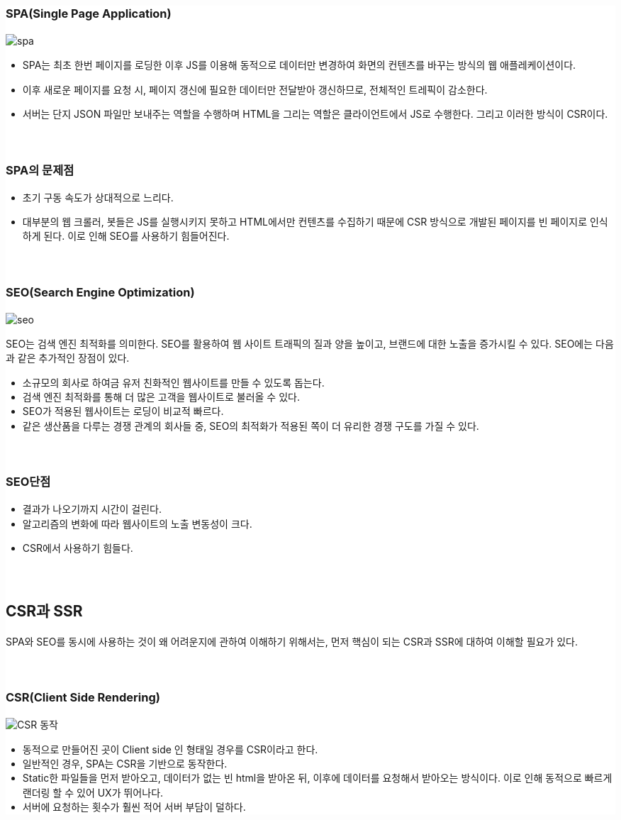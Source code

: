 ### **SPA(Single Page Application)**

![spa](https://eww-wp-new.s3.ap-south-1.amazonaws.com/wp-content/uploads/2020/02/21071622/best-single-page-applications.jpg)

- SPA는 최초 한번 페이지를 로딩한 이후 JS를 이용해 동적으로 데이터만 변경하여 화면의 컨텐츠를 바꾸는 방식의 웹 애플레케이션이다.

* 이후 새로운 페이지를 요청 시, 페이지 갱신에 필요한 데이터만 전달받아 갱신하므로, 전체적인 트레픽이 감소한다.

- 서버는 단지 JSON 파일만 보내주는 역할을 수행하며 HTML을 그리는 역할은 클라이언트에서 JS로 수행한다. 그리고 이러한 방식이 CSR이다.

<br/>

### **SPA의 문제점**

- 초기 구동 속도가 상대적으로 느리다.

* 대부분의 웹 크롤러, 봇들은 JS를 실행시키지 못하고 HTML에서만 컨텐츠를 수집하기 때문에 CSR 방식으로 개발된 페이지를 빈 페이지로 인식하게 된다. 이로 인해 SEO를 사용하기 힘들어진다.

<br/>

### **SEO(Search Engine Optimization)**

![seo](https://seotoolsfreeonline.files.wordpress.com/2018/12/seo-tools-free-online-2.png)

SEO는 검색 엔진 최적화를 의미한다. SEO를 활용하여 웹 사이트 트래픽의 질과 양을 높이고, 브랜드에 대한 노출을 증가시킬 수 있다. SEO에는 다음과 같은 추가적인 장점이 있다.

- 소규모의 회사로 하여금 유저 친화적인 웹사이트를 만들 수 있도록 돕는다.
- 검색 엔진 최적화를 통해 더 많은 고객을 웹사이트로 불러올 수 있다.
- SEO가 적용된 웹사이트는 로딩이 비교적 빠르다.
- 같은 생산품을 다루는 경쟁 관계의 회사들 중, SEO의 최적화가 적용된 쪽이 더 유리한 경쟁 구도를 가질 수 있다.

<br/>

### **SEO단점**

- 결과가 나오기까지 시간이 걸린다.
- 알고리즘의 변화에 따라 웹사이트의 노출 변동성이 크다.

* CSR에서 사용하기 힘들다.

</br>

## **CSR과 SSR**

SPA와 SEO를 동시에 사용하는 것이 왜 어려운지에 관하여 이해하기 위해서는, 먼저 핵심이 되는 CSR과 SSR에 대하여 이해할 필요가 있다.

</br>

### **CSR(Client Side Rendering)**

![CSR 동작](https://media.vlpt.us/images/hsngju/post/dc611718-4ca5-4cc8-80fd-09b58aba365b/image.png)

- 동적으로 만들어진 곳이 Client side 인 형태일 경우를 CSR이라고 한다.
- 일반적인 경우, SPA는 CSR을 기반으로 동작한다.
- Static한 파일들을 먼저 받아오고, 데이터가 없는 빈 html을 받아온 뒤, 이후에 데이터를 요청해서 받아오는 방식이다. 이로 인해 동적으로 빠르게 랜더링 할 수 있어 UX가 뛰어나다.
- 서버에 요청하는 횟수가 훨씬 적어 서버 부담이 덜하다.

